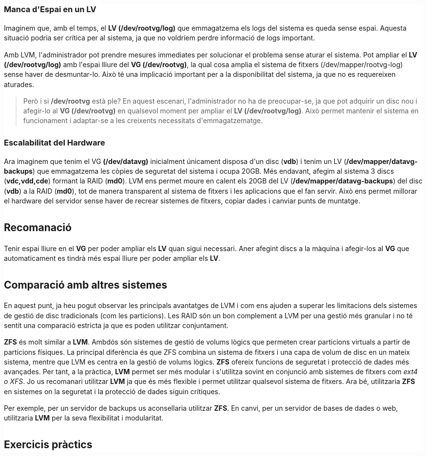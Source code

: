 ### Manca d'Espai en un LV

Imaginem que, amb el temps, el **LV (/dev/rootvg/log)** que emmagatzema els logs del sistema es queda sense espai. Aquesta situació podria ser crítica per al sistema, ja que no voldríem perdre informació de logs important.

Amb LVM, l'administrador pot prendre mesures immediates per solucionar el problema sense aturar el sistema. Pot ampliar el **LV (/dev/rootvg/log)** amb l'espai lliure del **VG (/dev/rootvg)**, la qual cosa amplia el sistema de fitxers (/dev/mapper/rootvg-log) sense haver de desmuntar-lo. Això té una implicació important per a la disponibilitat del sistema, ja que no es requereixen aturades.

> Però i si **/dev/rootvg** està ple? En aquest escenari, l'administrador no ha de preocupar-se, ja que pot adquirir un disc nou i afegir-lo al **VG (/dev/rootvg)** en qualsevol moment per ampliar el **LV (/dev/rootvg/log)**. Això permet mantenir el sistema en funcionament i adaptar-se a les creixents necessitats d'emmagatzematge.

### Escalabilitat del Hardware

Ara imaginem que tenim el VG **(/dev/datavg)** inicialment únicament disposa d'un disc (**vdb**) i tenim un LV (**/dev/mapper/datavg-backups**) que emmagatzema les còpies de seguretat del sistema i ocupa 20GB. Més endavant, afegim al sistema 3 discs (**vdc,vdd,cde**) formant la RAID (**md0**). LVM ens permet moure en calent els 20GB del LV (**/dev/mapper/datavg-backups**) del disc (**vdb**) a la RAID (**md0**), tot de manera transparent al sistema de fitxers i les aplicacions que el fan servir. Això ens permet millorar el hardware del servidor sense haver de recrear sistemes de fitxers, copiar dades i canviar punts de muntatge.

## Recomanació

Tenir espai lliure en el **VG** per poder ampliar els **LV** quan sigui necessari. Aner afegint discs a la màquina i afegir-los al **VG** que automaticament es tindrà més espai lliure per poder ampliar els **LV**.

## Comparació amb altres sistemes

En aquest punt, ja heu pogut observar les principals avantatges de LVM i com ens ajuden a superar les limitacions dels sistemes de gestió de disc tradicionals (com les particions). Les RAID són un bon complement a LVM per una gestió més granular i no té sentit una comparació estricta ja que es poden utilitzar conjuntament.

**ZFS** és molt similar a **LVM**. Ambdós són sistemes de gestió de volums lògics que permeten crear particions virtuals a partir de particions físiques. La principal diferència és que ZFS combina un sistema de fitxers i una capa de volum de disc en un mateix sistema, mentre que LVM es centra en la gestió de volums lògics. **ZFS** ofereix funcions de seguretat i protecció de dades més avançades. Per tant, a la pràctica, **LVM** permet ser més modular i s'utilitza sovint en conjunció amb sistemes de fitxers com *ext4 o XFS*. Jo us recomanari utilitzar **LVM** ja que és més flexible i permet utilitzar qualsevol sistema de fitxers. Ara bé, utilitzaria **ZFS** en sistemes on la seguretat i la protecció de dades siguin crítiques.

Per exemple, per un servidor de backups us aconsellaria utilitzar **ZFS**. En canvi, per un servidor de bases de dades o web, utilitzaria **LVM** per la seva flexibilitat i modularitat.

## Exercicis pràctics
